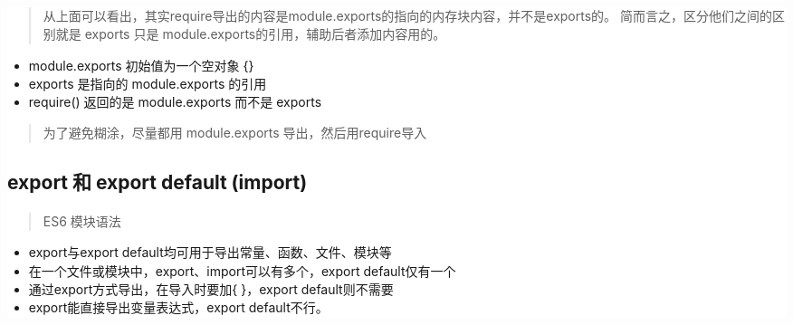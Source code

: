 >从上面可以看出，其实require导出的内容是module.exports的指向的内存块内容，并不是exports的。
简而言之，区分他们之间的区别就是 exports 只是 module.exports的引用，辅助后者添加内容用的。

- module.exports 初始值为一个空对象 {}
- exports 是指向的 module.exports 的引用
- require() 返回的是 module.exports 而不是 exports

> 为了避免糊涂，尽量都用 module.exports 导出，然后用require导入

## export 和 export default (import)

> ES6 模块语法

- export与export default均可用于导出常量、函数、文件、模块等
- 在一个文件或模块中，export、import可以有多个，export default仅有一个
- 通过export方式导出，在导入时要加{ }，export default则不需要
- export能直接导出变量表达式，export default不行。
